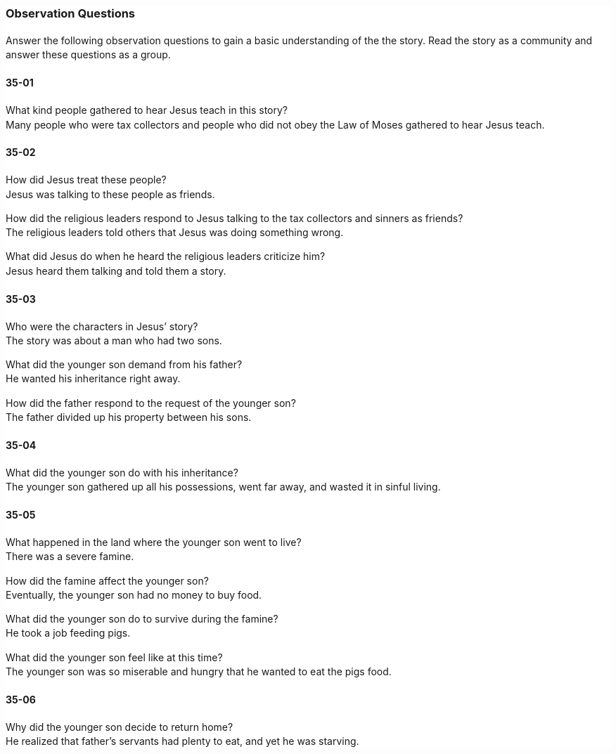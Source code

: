 ### Observation Questions

Answer the following observation questions to gain a basic understanding of the the story. Read the story as a community and answer these questions as a group.

#### 35-01

What kind people gathered to hear Jesus teach in this story?  
Many people who were tax collectors and people who did not obey the Law of Moses gathered to hear Jesus teach.

#### 35-02

How did Jesus treat these people?  
Jesus was talking to these people as friends.

How did the religious leaders respond to Jesus talking to the tax collectors and sinners as friends?  
The religious leaders told others that Jesus was doing something wrong.

What did Jesus do when he heard the religious leaders criticize him?  
Jesus heard them talking and told them a story.

#### 35-03

Who were the characters in Jesus’ story?  
The story was about a man who had two sons.

What did the younger son demand from his father?  
He wanted his inheritance right away.

How did the father respond to the request of the younger son?  
The father divided up his property between his sons.

#### 35-04

What did the younger son do with his inheritance?  
The younger son gathered up all his possessions, went far away, and wasted it in sinful living.

#### 35-05

What happened in the land where the younger son went to live?  
There was a severe famine.

How did the famine affect the younger son?  
Eventually, the younger son had no money to buy food.

What did the younger son do to survive during the famine?  
He took a job feeding pigs.

What did the younger son feel like at this time?  
The younger son was so miserable and hungry that he wanted to eat the pigs food.

#### 35-06

Why did the younger son decide to return home?  
He realized that father’s servants had plenty to eat, and yet he was starving.
